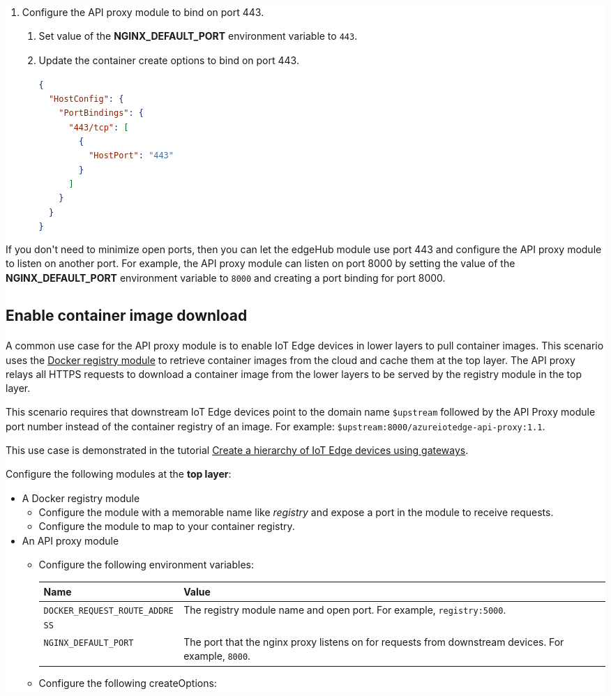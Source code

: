 1. Configure the API proxy module to bind on port 443.

   1. Set value of the **NGINX_DEFAULT_PORT** environment variable to `443`.
   1. Update the container create options to bind on port 443.

      ```json
      {
        "HostConfig": {
          "PortBindings": {
            "443/tcp": [
              {
                "HostPort": "443"
              }
            ]
          }
        }
      }
      ```

If you don't need to minimize open ports, then you can let the edgeHub module use port 443 and configure the API proxy module to listen on another port. For example, the API proxy module can listen on port 8000 by setting the value of the **NGINX_DEFAULT_PORT** environment variable to `8000` and creating a port binding for port 8000.

## Enable container image download

A common use case for the API proxy module is to enable IoT Edge devices in lower layers to pull container images. This scenario uses the [Docker registry module](https://hub.docker.com/_/registry) to retrieve container images from the cloud and cache them at the top layer. The API proxy relays all HTTPS requests to download a container image from the lower layers to be served by the registry module in the top layer.

This scenario requires that downstream IoT Edge devices point to the domain name `$upstream` followed by the API Proxy module port number instead of the container registry of an image. For example: `$upstream:8000/azureiotedge-api-proxy:1.1`.

This use case is demonstrated in the tutorial [Create a hierarchy of IoT Edge devices using gateways](tutorial-nested-iot-edge.md).

Configure the following modules at the **top layer**:

* A Docker registry module
  * Configure the module with a memorable name like *registry* and expose a port in the module to receive requests.
  * Configure the module to map to your container registry.
* An API proxy module
  * Configure the following environment variables:

    | Name | Value |
    | ---- | ----- |
    | `DOCKER_REQUEST_ROUTE_ADDRESS` | The registry module name and open port. For example, `registry:5000`. |
    | `NGINX_DEFAULT_PORT` | The port that the nginx proxy listens on for requests from downstream devices. For example, `8000`. |

  * Configure the following createOptions:
